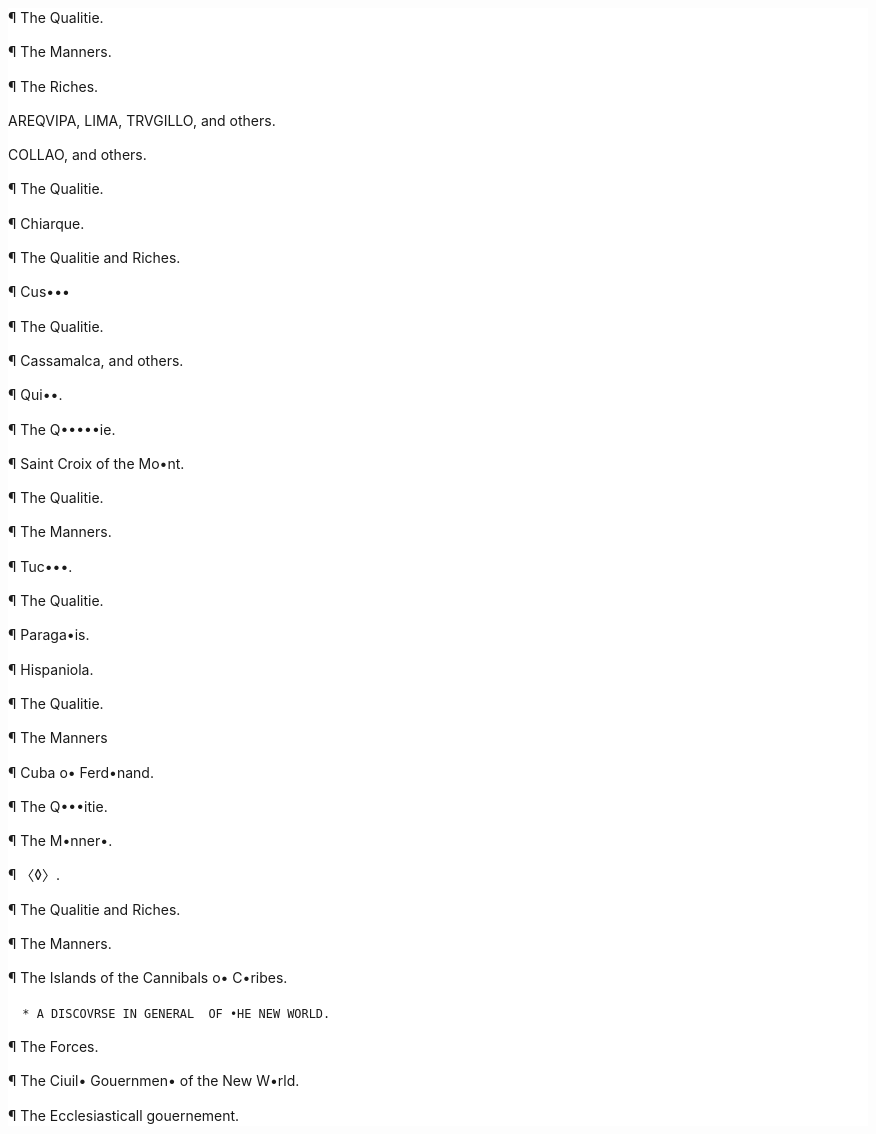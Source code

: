 ¶ The Qualitie.

¶ The Manners.

¶ The Riches.

 AREQVIPA, LIMA, TRVGILLO, and others.

COLLAO, and others.

¶ The Qualitie.

¶ Chiarque.

¶ The Qualitie and Riches.

¶ Cus•••

 ¶ The Qualitie.

 ¶ Cassamalca, and others.

¶ Qui••.

¶ The Q•••••ie.

¶ Saint Croix of the Mo•nt.

¶ The Qualitie.

¶ The Manners.

¶ Tuc•••.

¶ The Qualitie.

¶ Paraga•is.

¶ Hispaniola.

¶ The Qualitie.

¶ The Manners

 ¶ Cuba o• Ferd•nand.

¶ The Q•••itie.

¶ The M•nner•.

¶ 〈◊〉.

¶ The Qualitie and Riches.

¶ The Manners.

¶ The Islands of the Cannibals o• C•ribes.

      * A DISCOVRSE IN GENERAL  OF •HE NEW WORLD.

¶ The Forces.

¶ The Ciuil• Gouernmen• of the New W•rld.

¶ The Ecclesiasticall gouernement.
